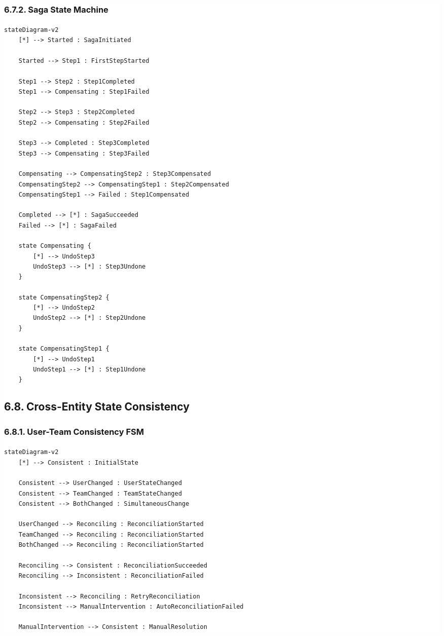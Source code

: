 ### 6.7.2. Saga State Machine

```mermaid
stateDiagram-v2
    [*] --> Started : SagaInitiated
    
    Started --> Step1 : FirstStepStarted
    
    Step1 --> Step2 : Step1Completed
    Step1 --> Compensating : Step1Failed
    
    Step2 --> Step3 : Step2Completed
    Step2 --> Compensating : Step2Failed
    
    Step3 --> Completed : Step3Completed
    Step3 --> Compensating : Step3Failed
    
    Compensating --> CompensatingStep2 : Step3Compensated
    CompensatingStep2 --> CompensatingStep1 : Step2Compensated
    CompensatingStep1 --> Failed : Step1Compensated
    
    Completed --> [*] : SagaSucceeded
    Failed --> [*] : SagaFailed
    
    state Compensating {
        [*] --> UndoStep3
        UndoStep3 --> [*] : Step3Undone
    }
    
    state CompensatingStep2 {
        [*] --> UndoStep2
        UndoStep2 --> [*] : Step2Undone
    }
    
    state CompensatingStep1 {
        [*] --> UndoStep1
        UndoStep1 --> [*] : Step1Undone
    }
```

## 6.8. Cross-Entity State Consistency

### 6.8.1. User-Team Consistency FSM

```mermaid
stateDiagram-v2
    [*] --> Consistent : InitialState
    
    Consistent --> UserChanged : UserStateChanged
    Consistent --> TeamChanged : TeamStateChanged
    Consistent --> BothChanged : SimultaneousChange
    
    UserChanged --> Reconciling : ReconciliationStarted
    TeamChanged --> Reconciling : ReconciliationStarted
    BothChanged --> Reconciling : ReconciliationStarted
    
    Reconciling --> Consistent : ReconciliationSucceeded
    Reconciling --> Inconsistent : ReconciliationFailed
    
    Inconsistent --> Reconciling : RetryReconciliation
    Inconsistent --> ManualIntervention : AutoReconciliationFailed
    
    ManualIntervention --> Consistent : ManualResolution
```
